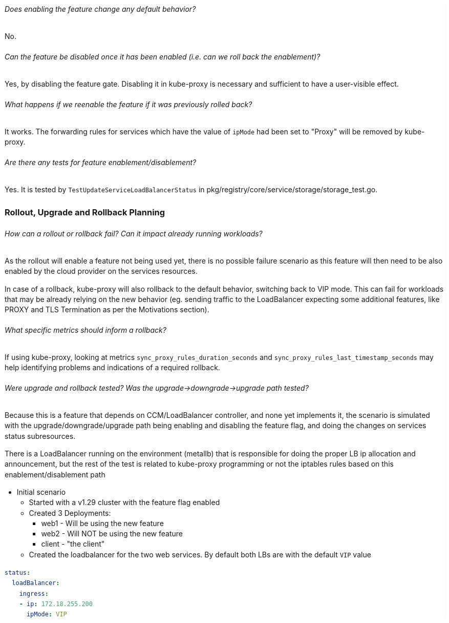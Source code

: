 ###### Does enabling the feature change any default behavior?

No.

###### Can the feature be disabled once it has been enabled (i.e. can we roll back the enablement)?

Yes, by disabling the feature gate. Disabling it in kube-proxy is necessary and sufficient to have a user-visible effect.

###### What happens if we reenable the feature if it was previously rolled back?

It works. The forwarding rules for services which have the value of `ipMode` had been set to "Proxy" will be removed by kube-proxy.

###### Are there any tests for feature enablement/disablement?

Yes. It is tested by `TestUpdateServiceLoadBalancerStatus` in pkg/registry/core/service/storage/storage_test.go.

### Rollout, Upgrade and Rollback Planning

###### How can a rollout or rollback fail? Can it impact already running workloads?

As the rollout will enable a feature not being used yet, there is no possible failure
scenario as this feature will then need to be also enabled by the cloud provider on
the services resources.

In case of a rollback, kube-proxy will also rollback to the default behavior, switching 
back to VIP mode. This can fail for workloads that may be already relying on the 
new behavior (eg. sending traffic to the LoadBalancer expecting some additional
features, like PROXY and TLS Termination as per the Motivations section).

###### What specific metrics should inform a rollback?

If using kube-proxy, looking at metrics `sync_proxy_rules_duration_seconds` and 
`sync_proxy_rules_last_timestamp_seconds` may help identifying problems and indications
of a required rollback.

###### Were upgrade and rollback tested? Was the upgrade->downgrade->upgrade path tested?

Because this is a feature that depends on CCM/LoadBalancer controller, and none yet 
implements it, the scenario is simulated with the upgrade/downgrade/upgrade path being
enabling and disabling the feature flag, and doing the changes on services status subresources.

There is a LoadBalancer running on the environment (metallb) that is responsible for doing the proper 
LB ip allocation and announcement, but the rest of the test is related to kube-proxy programming
or not the iptables rules based on this enablement/disablement path

* Initial scenario
  * Started with a v1.29 cluster with the feature flag enabled
  * Created 3 Deployments:
    * web1 - Will be using the new feature
    * web2 - Will NOT be using the new feature
    * client -  "the client"
  * Created the loadbalancer for the two web services. By default both LBs are with the default `VIP` value
```yaml
status:
  loadBalancer:
    ingress:
    - ip: 172.18.255.200
      ipMode: VIP
```